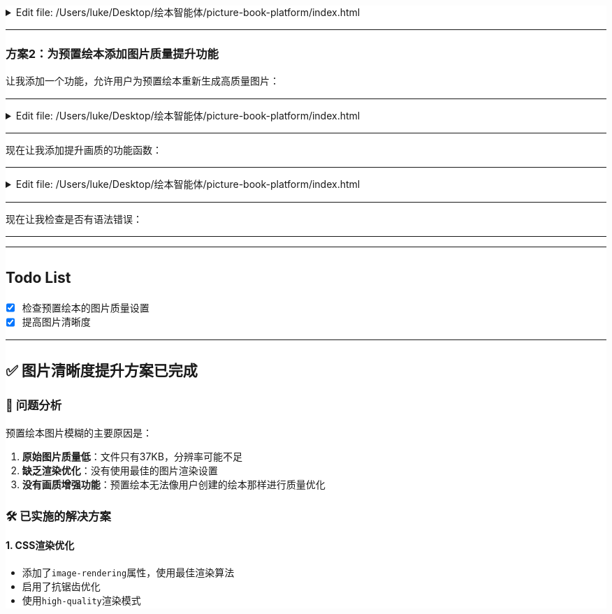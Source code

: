 <details><summary>Edit file: /Users/luke/Desktop/绘本智能体/picture-book-platform/index.html</summary></details>

---

### 方案2：为预置绘本添加图片质量提升功能

让我添加一个功能，允许用户为预置绘本重新生成高质量图片：


---

<details><summary>Edit file: /Users/luke/Desktop/绘本智能体/picture-book-platform/index.html</summary></details>

---

现在让我添加提升画质的功能函数：


---

<details><summary>Edit file: /Users/luke/Desktop/绘本智能体/picture-book-platform/index.html</summary></details>

---

现在让我检查是否有语法错误：


---



---

## Todo List

- [x] 检查预置绘本的图片质量设置
- [x] 提高图片清晰度

---

## ✅ 图片清晰度提升方案已完成

### 🎯 **问题分析**
预置绘本图片模糊的主要原因是：
1. **原始图片质量低**：文件只有37KB，分辨率可能不足
2. **缺乏渲染优化**：没有使用最佳的图片渲染设置
3. **没有画质增强功能**：预置绘本无法像用户创建的绘本那样进行质量优化

### 🛠️ **已实施的解决方案**

#### 1. **CSS渲染优化**
- 添加了`image-rendering`属性，使用最佳渲染算法
- 启用了抗锯齿优化
- 使用`high-quality`渲染模式

